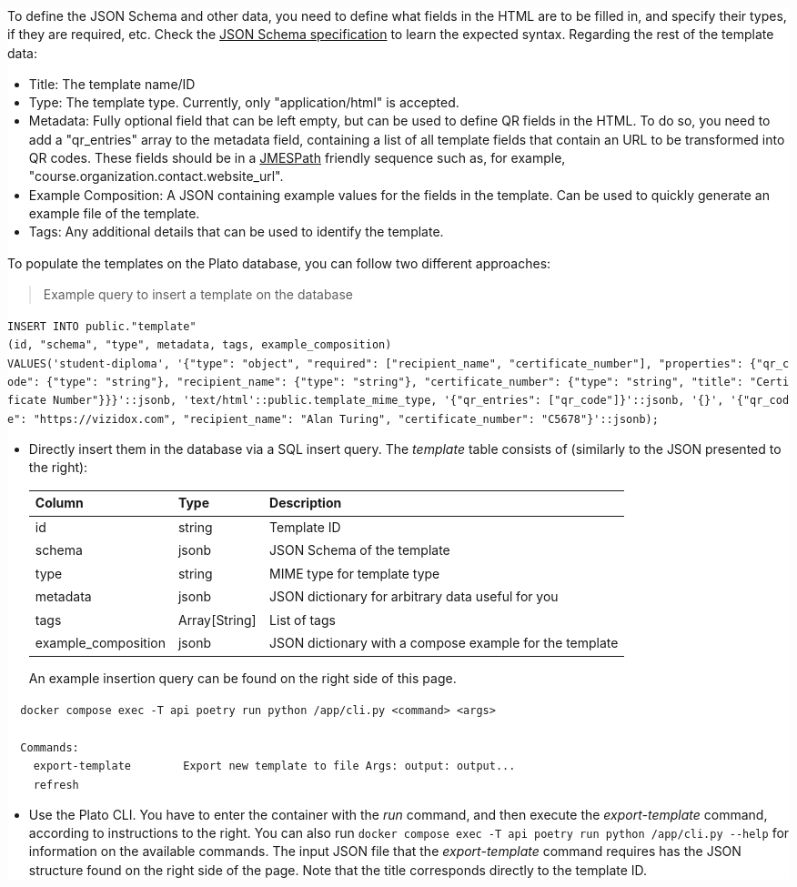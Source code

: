 To define the JSON Schema and other data, you need to define what fields in the HTML are to be filled in, and specify their
types, if they are required, etc. Check the [JSON Schema specification](https://json-schema.org/specification.html) to learn the expected syntax.
Regarding the rest of the template data:

* Title: The template name/ID 
* Type: The template type. Currently, only "application/html" is accepted.
* Metadata: Fully optional field that can be left empty, but can be used to define QR fields in the HTML. To do so, you need to add a "qr_entries" array
  to the metadata field, containing a list of all template fields that contain an URL to be transformed into QR codes. These fields should
  be in a  [JMESPath](https://jmespath.org/) friendly sequence such as, for example, "course.organization.contact.website_url".
* Example Composition: A JSON containing example values for the fields in the template. Can be used to quickly generate an example file of the template.
* Tags: Any additional details that can be used to identify the template.


To populate the templates on the Plato database, you can follow two different approaches:

> Example query to insert a template on the database

```
INSERT INTO public."template"
(id, "schema", "type", metadata, tags, example_composition)
VALUES('student-diploma', '{"type": "object", "required": ["recipient_name", "certificate_number"], "properties": {"qr_code": {"type": "string"}, "recipient_name": {"type": "string"}, "certificate_number": {"type": "string", "title": "Certificate Number"}}}'::jsonb, 'text/html'::public.template_mime_type, '{"qr_entries": ["qr_code"]}'::jsonb, '{}', '{"qr_code": "https://vizidox.com", "recipient_name": "Alan Turing", "certificate_number": "C5678"}'::jsonb);
```

* Directly insert them in the database via a SQL insert query. The *template* table consists of (similarly to the JSON presented to the right):

    Column              | Type          | Description                              
  --------------------- | ------------- | ----------------------
    id                  | string        | Template ID
    schema              | jsonb         | JSON Schema of the template
    type                | string        | MIME type for template type
    metadata            | jsonb         | JSON dictionary for arbitrary data useful for you 
    tags                | Array[String] | List of tags
    example_composition | jsonb         | JSON dictionary with a compose example for the template
  
  An example insertion query can be found on the right side of this page.

```shell
  docker compose exec -T api poetry run python /app/cli.py <command> <args>
  
  Commands:
    export-template        Export new template to file Args: output: output...
    refresh                
```

* Use the Plato CLI. You have to enter the container with the *run* command, and then execute the *export-template* command, according to instructions to the right.
   You can also run `docker compose exec -T api poetry run python /app/cli.py --help` for information on the available commands.
   The input JSON file that the *export-template* command requires has the JSON structure found on the right side of the page. Note that the title corresponds directly to the
   template ID.
